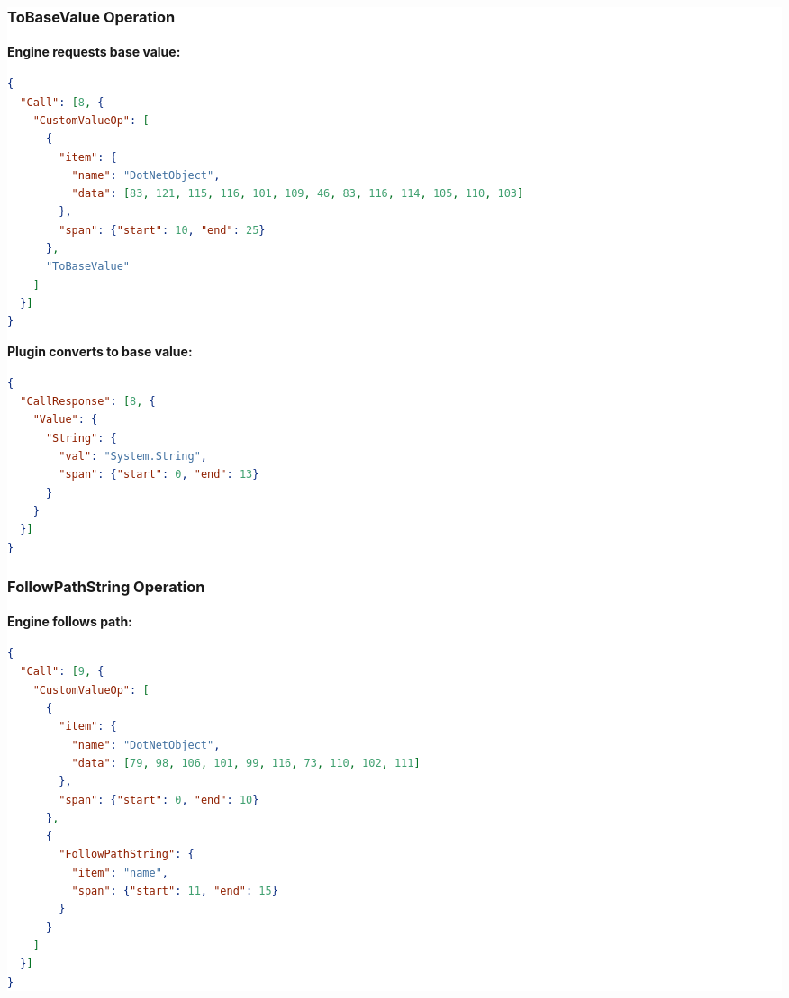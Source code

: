 ### ToBaseValue Operation
**Engine requests base value:**
```json
{
  "Call": [8, {
    "CustomValueOp": [
      {
        "item": {
          "name": "DotNetObject",
          "data": [83, 121, 115, 116, 101, 109, 46, 83, 116, 114, 105, 110, 103]
        },
        "span": {"start": 10, "end": 25}
      },
      "ToBaseValue"
    ]
  }]
}
```

**Plugin converts to base value:**
```json
{
  "CallResponse": [8, {
    "Value": {
      "String": {
        "val": "System.String",
        "span": {"start": 0, "end": 13}
      }
    }
  }]
}
```

### FollowPathString Operation
**Engine follows path:**
```json
{
  "Call": [9, {
    "CustomValueOp": [
      {
        "item": {
          "name": "DotNetObject",
          "data": [79, 98, 106, 101, 99, 116, 73, 110, 102, 111]
        },
        "span": {"start": 0, "end": 10}
      },
      {
        "FollowPathString": {
          "item": "name",
          "span": {"start": 11, "end": 15}
        }
      }
    ]
  }]
}
```
